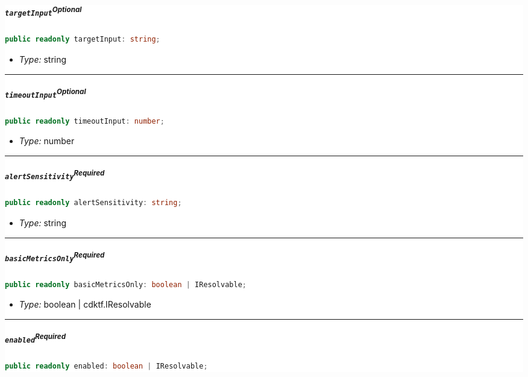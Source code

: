 
##### `targetInput`<sup>Optional</sup> <a name="targetInput" id="rhizo-co-terraform-provider-grafana.syntheticMonitoringCheck.SyntheticMonitoringCheck.property.targetInput"></a>

```typescript
public readonly targetInput: string;
```

- *Type:* string

---

##### `timeoutInput`<sup>Optional</sup> <a name="timeoutInput" id="rhizo-co-terraform-provider-grafana.syntheticMonitoringCheck.SyntheticMonitoringCheck.property.timeoutInput"></a>

```typescript
public readonly timeoutInput: number;
```

- *Type:* number

---

##### `alertSensitivity`<sup>Required</sup> <a name="alertSensitivity" id="rhizo-co-terraform-provider-grafana.syntheticMonitoringCheck.SyntheticMonitoringCheck.property.alertSensitivity"></a>

```typescript
public readonly alertSensitivity: string;
```

- *Type:* string

---

##### `basicMetricsOnly`<sup>Required</sup> <a name="basicMetricsOnly" id="rhizo-co-terraform-provider-grafana.syntheticMonitoringCheck.SyntheticMonitoringCheck.property.basicMetricsOnly"></a>

```typescript
public readonly basicMetricsOnly: boolean | IResolvable;
```

- *Type:* boolean | cdktf.IResolvable

---

##### `enabled`<sup>Required</sup> <a name="enabled" id="rhizo-co-terraform-provider-grafana.syntheticMonitoringCheck.SyntheticMonitoringCheck.property.enabled"></a>

```typescript
public readonly enabled: boolean | IResolvable;
```
